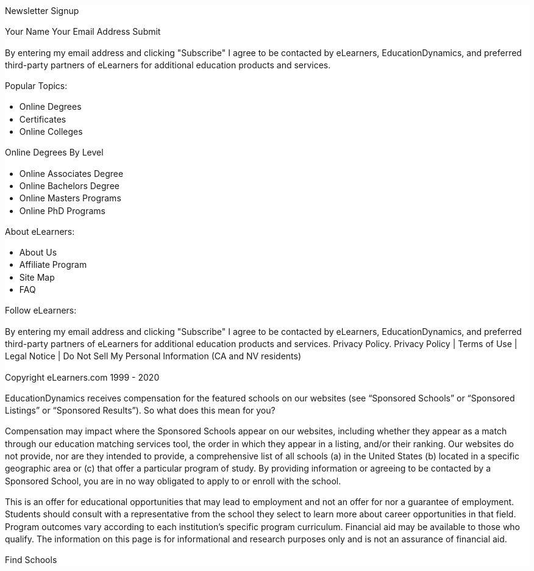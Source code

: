 Newsletter Signup

Your Name Your Email Address Submit

By entering my email address and clicking "Subscribe" I agree to be contacted by eLearners, EducationDynamics, and preferred third-party partners of eLearners for additional education products and services.

Popular Topics:

*   Online Degrees
*   Certificates
*   Online Colleges

Online Degrees By Level

*   Online Associates Degree
*   Online Bachelors Degree
*   Online Masters Programs
*   Online PhD Programs

About eLearners:

*   About Us
*   Affiliate Program
*   Site Map
*   FAQ

Follow eLearners:

By entering my email address and clicking "Subscribe" I agree to be contacted by eLearners, EducationDynamics, and preferred third-party partners of eLearners for additional education products and services. Privacy Policy. Privacy Policy | Terms of Use | Legal Notice | Do Not Sell My Personal Information (CA and NV residents)

Copyright eLearners.com 1999 - 2020

EducationDynamics receives compensation for the featured schools on our websites (see “Sponsored Schools” or “Sponsored Listings” or “Sponsored Results”). So what does this mean for you?

Compensation may impact where the Sponsored Schools appear on our websites, including whether they appear as a match through our education matching services tool, the order in which they appear in a listing, and/or their ranking. Our websites do not provide, nor are they intended to provide, a comprehensive list of all schools (a) in the United States (b) located in a specific geographic area or (c) that offer a particular program of study. By providing information or agreeing to be contacted by a Sponsored School, you are in no way obligated to apply to or enroll with the school.

This is an offer for educational opportunities that may lead to employment and not an offer for nor a guarantee of employment. Students should consult with a representative from the school they select to learn more about career opportunities in that field. Program outcomes vary according to each institution’s specific program curriculum. Financial aid may be available to those who qualify. The information on this page is for informational and research purposes only and is not an assurance of financial aid.

Find Schools